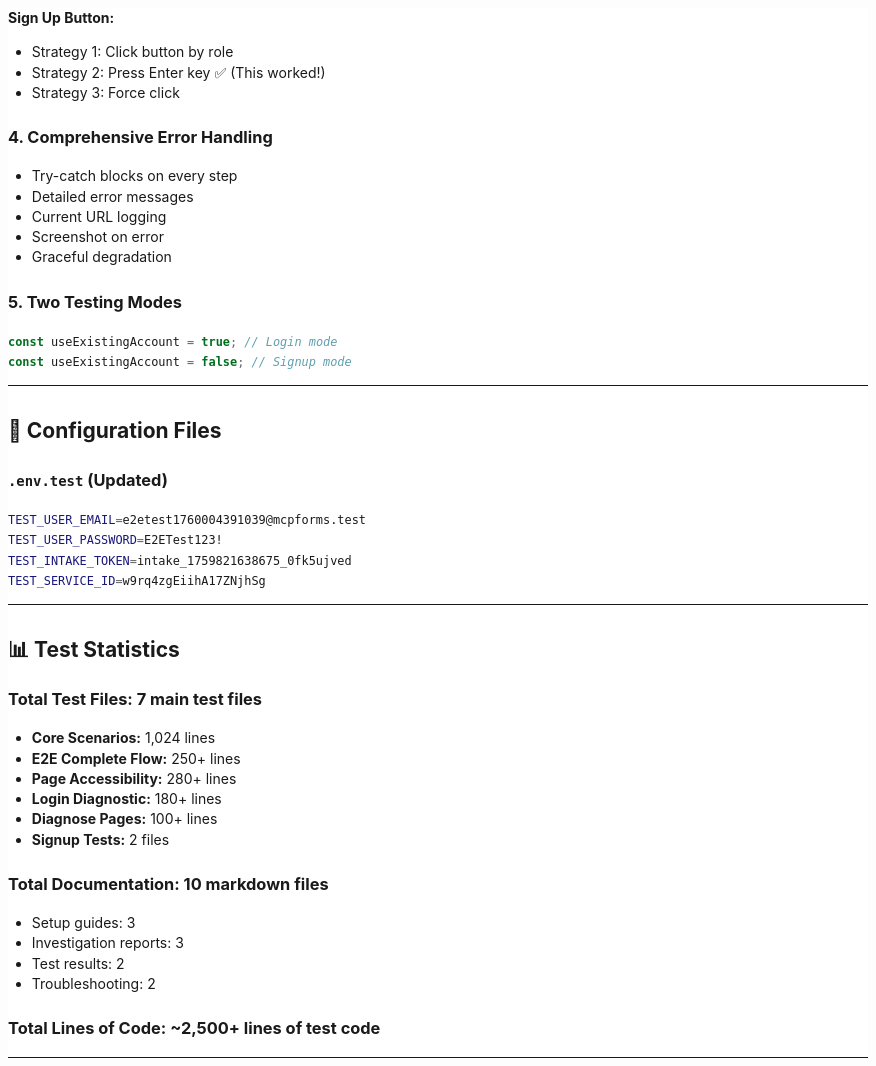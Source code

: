 **Sign Up Button:**
- Strategy 1: Click button by role
- Strategy 2: Press Enter key ✅ (This worked!)
- Strategy 3: Force click

### 4. Comprehensive Error Handling
- Try-catch blocks on every step
- Detailed error messages
- Current URL logging
- Screenshot on error
- Graceful degradation

### 5. Two Testing Modes
```typescript
const useExistingAccount = true; // Login mode
const useExistingAccount = false; // Signup mode
```

---

## 🔧 Configuration Files

### `.env.test` (Updated)
```bash
TEST_USER_EMAIL=e2etest1760004391039@mcpforms.test
TEST_USER_PASSWORD=E2ETest123!
TEST_INTAKE_TOKEN=intake_1759821638675_0fk5ujved
TEST_SERVICE_ID=w9rq4zgEiihA17ZNjhSg
```

---

## 📊 Test Statistics

### Total Test Files: 7 main test files
- **Core Scenarios:** 1,024 lines
- **E2E Complete Flow:** 250+ lines  
- **Page Accessibility:** 280+ lines
- **Login Diagnostic:** 180+ lines
- **Diagnose Pages:** 100+ lines
- **Signup Tests:** 2 files

### Total Documentation: 10 markdown files
- Setup guides: 3
- Investigation reports: 3
- Test results: 2
- Troubleshooting: 2

### Total Lines of Code: ~2,500+ lines of test code

---
